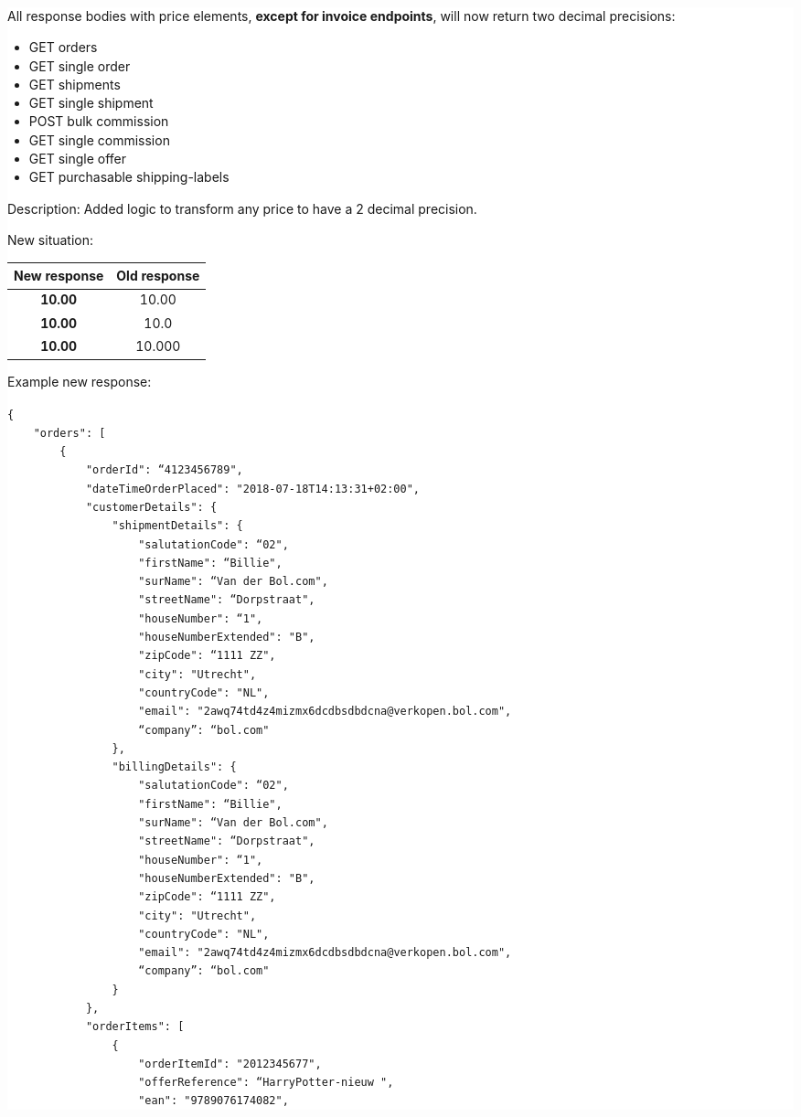 All response bodies with price elements, **except for invoice endpoints**, will now return two decimal precisions:

- GET   orders
- GET   single order
- GET   shipments
- GET   single shipment
- POST  bulk commission
- GET   single commission
- GET   single offer
- GET   purchasable shipping-labels

Description:
Added logic to transform any price to have a 2 decimal precision.

New situation:

| New response  |Old response   |
|:-------------:|:-------------:|
| **10.00**     | 10.00         |
| **10.00**     | 10.0          |
| **10.00**     | 10.000        |


Example new response:
```$json
{
    "orders": [
        {
            "orderId": “4123456789",
            "dateTimeOrderPlaced": "2018-07-18T14:13:31+02:00",
            "customerDetails": {
                "shipmentDetails": {
                    "salutationCode": “02",
                    "firstName": “Billie",
                    "surName": “Van der Bol.com",
                    "streetName": “Dorpstraat",
                    "houseNumber": “1",
                    "houseNumberExtended": "B",
                    "zipCode": “1111 ZZ",
                    "city": "Utrecht",
                    "countryCode": "NL",
                    "email": "2awq74td4z4mizmx6dcdbsdbdcna@verkopen.bol.com",
                    “company”: “bol.com"
                },
                "billingDetails": {
                    "salutationCode": “02",
                    "firstName": “Billie",
                    "surName": “Van der Bol.com",
                    "streetName": “Dorpstraat",
                    "houseNumber": “1",
                    "houseNumberExtended": "B",
                    "zipCode": “1111 ZZ",
                    "city": "Utrecht",
                    "countryCode": "NL",
                    "email": "2awq74td4z4mizmx6dcdbsdbdcna@verkopen.bol.com",
                    “company”: “bol.com"
                }
            },
            "orderItems": [
                {
                    "orderItemId": "2012345677",
                    "offerReference": “HarryPotter-nieuw ",
                    "ean": "9789076174082",
```